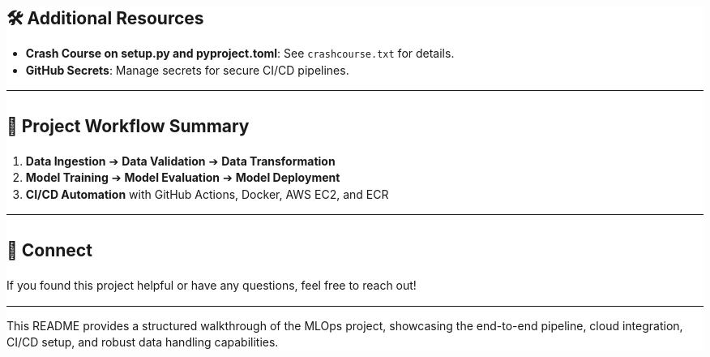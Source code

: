 
## 🛠️ Additional Resources
- **Crash Course on setup.py and pyproject.toml**: See `crashcourse.txt` for details.
- **GitHub Secrets**: Manage secrets for secure CI/CD pipelines.

---

## 🎯 Project Workflow Summary

1. **Data Ingestion** ➔ **Data Validation** ➔ **Data Transformation**
2. **Model Training** ➔ **Model Evaluation** ➔ **Model Deployment**
3. **CI/CD Automation** with GitHub Actions, Docker, AWS EC2, and ECR

---

## 💬 Connect
If you found this project helpful or have any questions, feel free to reach out!

---

This README provides a structured walkthrough of the MLOps project, showcasing the end-to-end pipeline, cloud integration, CI/CD setup, and robust data handling capabilities.